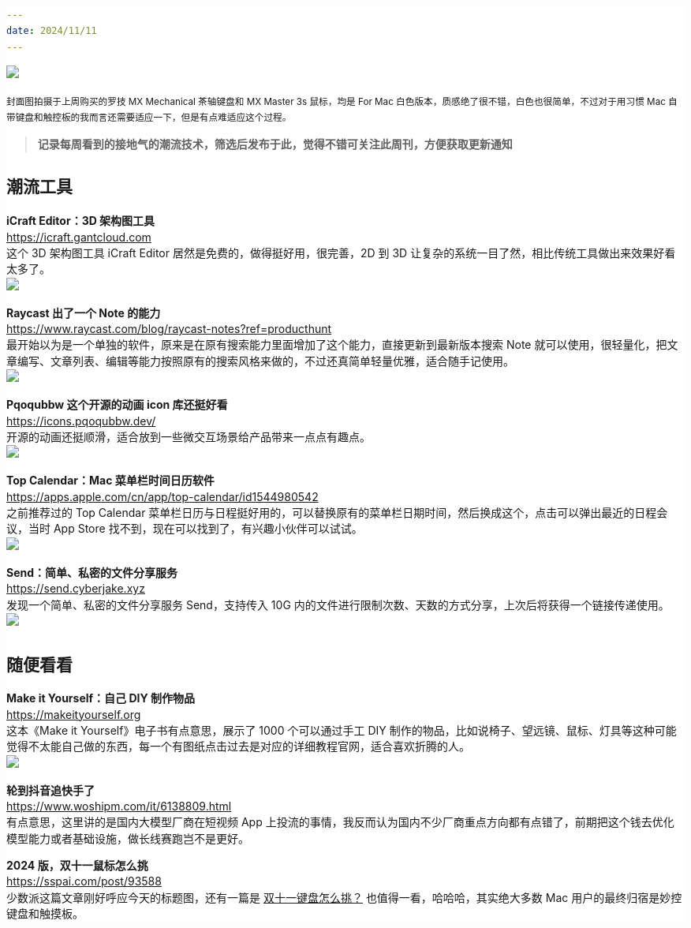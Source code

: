 ```yaml
---
date: 2024/11/11
---
```


<img src="https://gw.alipayobjects.com/zos/k/ft/199.jpg" width="800" />

<small>封面图拍摄于上周购买的罗技 MX Mechanical 茶轴键盘和 MX Master 3s 鼠标，均是 For Mac 白色版本，质感绝了很不错，白色也很简单，不过对于用习惯 Mac 自带键盘和触控板的我而言还需要适应一下，但是有点难适应这个过程。</small>

> **记录每周看到的接地气的潮流技术，筛选后发布于此，觉得不错可关注此周刊，方便获取更新通知**

## 潮流工具

**iCraft Editor：3D 架构图工具**  
<https://icraft.gantcloud.com>  
这个 3D 架构图工具 iCraft Editor 居然是免费的，做得挺好用，很完善，2D 到 3D 让复杂的系统一目了然，相比传统工具做出来效果好看太多了。  
<img src="https://gw.alipayobjects.com/zos/k/cw/SCR-20241103-tlvl.png" width="800" />

**Raycast 出了一个 Note 的能力**  
<https://www.raycast.com/blog/raycast-notes?ref=producthunt>  
最开始以为是一个单独的软件，原来是在原有搜索能力里面增加了这个能力，直接更新到最新版本搜索 Note 就可以使用，很轻量化，把文章编写、文章列表、编辑等能力按照原有的搜索风格来做的，不过还真简单轻量优雅，适合随手记使用。  
<img src="https://gw.alipayobjects.com/zos/k/qc/SCR-20241110-pbof-2.png" width="800" />

**Pqoqubbw 这个开源的动画 icon 库还挺好看**  
<https://icons.pqoqubbw.dev/>  
开源的动画还挺顺滑，适合放到一些微交互场景给产品带来一点点有趣点。  
<img src="https://gw.alipayobjects.com/zos/k/9e/ScreenFlow.gif" width="800" />

**Top Calendar：Mac 菜单栏时间日历软件**  
<https://apps.apple.com/cn/app/top-calendar/id1544980542>  
之前推荐过的 Top Calendar 菜单栏日历与日程挺好用的，可以替换原有的菜单栏日期时间，然后换成这个，点击可以弹出最近的日程会议，当时 App Store 找不到，现在可以找到了，有兴趣小伙伴可以试试。  
<img src="https://gw.alipayobjects.com/zos/k/2f/SCR-20241103-tqzs.png" width="800" />

**Send：简单、私密的文件分享服务**  
<https://send.cyberjake.xyz>  
发现一个简单、私密的文件分享服务 Send，支持传入 10G 内的文件进行限制次数、天数的方式分享，上次后将获得一个链接传递使用。  
<img src="https://gw.alipayobjects.com/zos/k/32/SCR-20241103-tiao.png" width="800" />

## 随便看看

**Make it Yourself：自己 DIY 制作物品**  
<https://makeityourself.org>  
这本《Make it Yourself》电子书有点意思，展示了 1000 个可以通过手工 DIY 制作的物品，比如说椅子、望远镜、鼠标、灯具等这种可能觉得不太能自己做的东西，每一个有图纸点击过去是对应的详细教程官网，适合喜欢折腾的人。  
<img src="https://gw.alipayobjects.com/zos/k/jk/bg.png" width="800" />

**轮到抖音追快手了**  
<https://www.woshipm.com/it/6138809.html>  
有点意思，这里讲的是国内大模型厂商在短视频 App 上投流的事情，我反而认为国内不少厂商重点方向都有点错了，前期把这个钱去优化模型能力或者基础设施，做长线赛跑岂不是更好。

**2024 版，双十一鼠标怎么挑**  
<https://sspai.com/post/93588>  
少数派这篇文章刚好呼应今天的标题图，还有一篇是 [双十一键盘怎么挑？](https://sspai.com/post/93631) 也值得一看，哈哈哈，其实绝大多数 Mac 用户的最终归宿是妙控键盘和触摸板。
